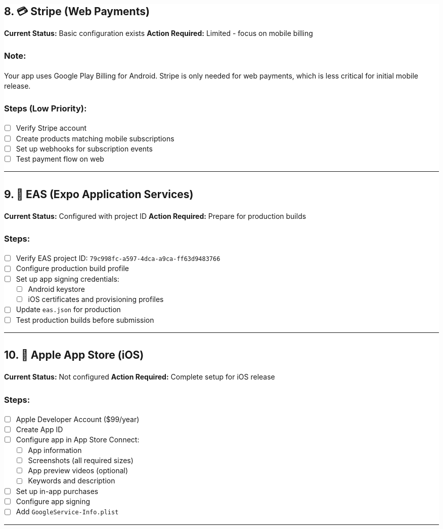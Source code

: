 ## 8. 💳 Stripe (Web Payments)
**Current Status:** Basic configuration exists
**Action Required:** Limited - focus on mobile billing

### Note:
Your app uses Google Play Billing for Android. Stripe is only needed for web payments, which is less critical for initial mobile release.

### Steps (Low Priority):
- [ ] Verify Stripe account
- [ ] Create products matching mobile subscriptions
- [ ] Set up webhooks for subscription events
- [ ] Test payment flow on web

---

## 9. 🚀 EAS (Expo Application Services)
**Current Status:** Configured with project ID
**Action Required:** Prepare for production builds

### Steps:
- [ ] Verify EAS project ID: `79c998fc-a597-4dca-a9ca-ff63d9483766`
- [ ] Configure production build profile
- [ ] Set up app signing credentials:
  - [ ] Android keystore
  - [ ] iOS certificates and provisioning profiles
- [ ] Update `eas.json` for production
- [ ] Test production builds before submission

---

## 10. 🍎 Apple App Store (iOS)
**Current Status:** Not configured
**Action Required:** Complete setup for iOS release

### Steps:
- [ ] Apple Developer Account ($99/year)
- [ ] Create App ID
- [ ] Configure app in App Store Connect:
  - [ ] App information
  - [ ] Screenshots (all required sizes)
  - [ ] App preview videos (optional)
  - [ ] Keywords and description
- [ ] Set up in-app purchases
- [ ] Configure app signing
- [ ] Add `GoogleService-Info.plist`

---
